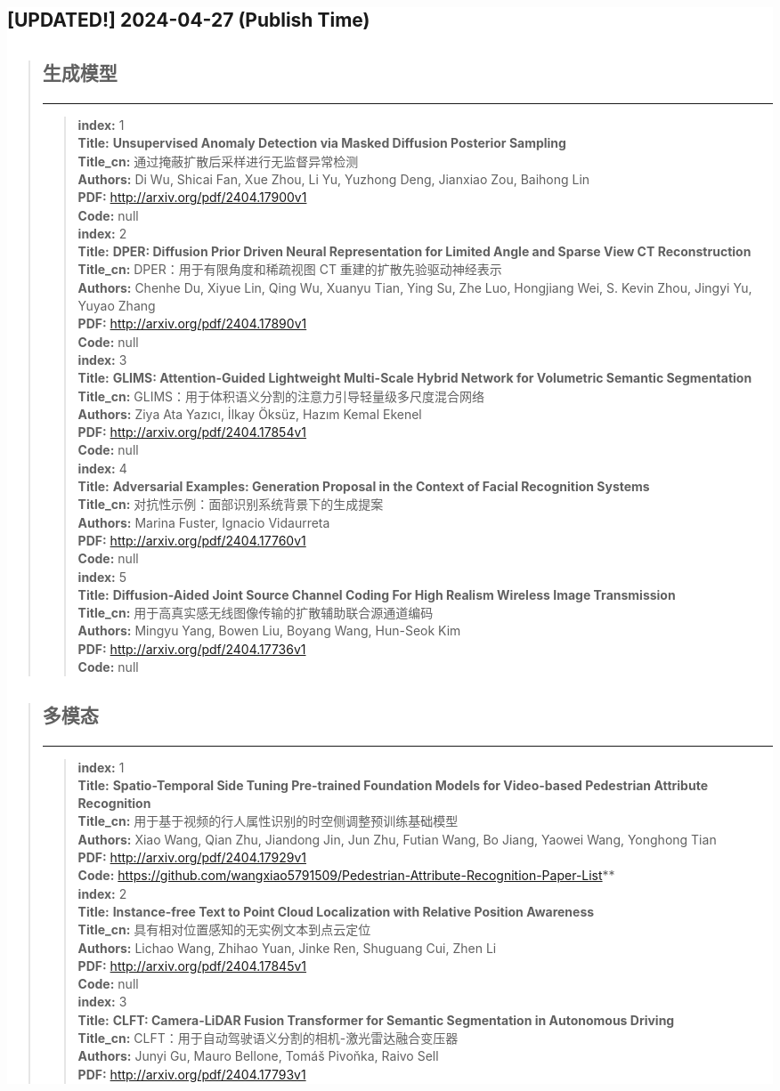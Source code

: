 ## [UPDATED!] **2024-04-27** (Publish Time)

>## **生成模型**
>---
>>**index:** 1<br />
**Title:** **Unsupervised Anomaly Detection via Masked Diffusion Posterior Sampling**<br />
**Title_cn:** 通过掩蔽扩散后采样进行无监督异常检测<br />
**Authors:** Di Wu, Shicai Fan, Xue Zhou, Li Yu, Yuzhong Deng, Jianxiao Zou, Baihong Lin<br />
**PDF:** <http://arxiv.org/pdf/2404.17900v1><br />
**Code:** null<br />
>>**index:** 2<br />
**Title:** **DPER: Diffusion Prior Driven Neural Representation for Limited Angle and Sparse View CT Reconstruction**<br />
**Title_cn:** DPER：用于有限角度和稀疏视图 CT 重建的扩散先验驱动神经表示<br />
**Authors:** Chenhe Du, Xiyue Lin, Qing Wu, Xuanyu Tian, Ying Su, Zhe Luo, Hongjiang Wei, S. Kevin Zhou, Jingyi Yu, Yuyao Zhang<br />
**PDF:** <http://arxiv.org/pdf/2404.17890v1><br />
**Code:** null<br />
>>**index:** 3<br />
**Title:** **GLIMS: Attention-Guided Lightweight Multi-Scale Hybrid Network for Volumetric Semantic Segmentation**<br />
**Title_cn:** GLIMS：用于体积语义分割的注意力引导轻量级多尺度混合网络<br />
**Authors:** Ziya Ata Yazıcı, İlkay Öksüz, Hazım Kemal Ekenel<br />
**PDF:** <http://arxiv.org/pdf/2404.17854v1><br />
**Code:** null<br />
>>**index:** 4<br />
**Title:** **Adversarial Examples: Generation Proposal in the Context of Facial Recognition Systems**<br />
**Title_cn:** 对抗性示例：面部识别系统背景下的生成提案<br />
**Authors:** Marina Fuster, Ignacio Vidaurreta<br />
**PDF:** <http://arxiv.org/pdf/2404.17760v1><br />
**Code:** null<br />
>>**index:** 5<br />
**Title:** **Diffusion-Aided Joint Source Channel Coding For High Realism Wireless Image Transmission**<br />
**Title_cn:** 用于高真实感无线图像传输的扩散辅助联合源通道编码<br />
**Authors:** Mingyu Yang, Bowen Liu, Boyang Wang, Hun-Seok Kim<br />
**PDF:** <http://arxiv.org/pdf/2404.17736v1><br />
**Code:** null<br />

>## **多模态**
>---
>>**index:** 1<br />
**Title:** **Spatio-Temporal Side Tuning Pre-trained Foundation Models for Video-based Pedestrian Attribute Recognition**<br />
**Title_cn:** 用于基于视频的行人属性识别的时空侧调整预训练基础模型<br />
**Authors:** Xiao Wang, Qian Zhu, Jiandong Jin, Jun Zhu, Futian Wang, Bo Jiang, Yaowei Wang, Yonghong Tian<br />
**PDF:** <http://arxiv.org/pdf/2404.17929v1><br />
**Code:** <https://github.com/wangxiao5791509/Pedestrian-Attribute-Recognition-Paper-List>**<br />
>>**index:** 2<br />
**Title:** **Instance-free Text to Point Cloud Localization with Relative Position Awareness**<br />
**Title_cn:** 具有相对位置感知的无实例文本到点云定位<br />
**Authors:** Lichao Wang, Zhihao Yuan, Jinke Ren, Shuguang Cui, Zhen Li<br />
**PDF:** <http://arxiv.org/pdf/2404.17845v1><br />
**Code:** null<br />
>>**index:** 3<br />
**Title:** **CLFT: Camera-LiDAR Fusion Transformer for Semantic Segmentation in Autonomous Driving**<br />
**Title_cn:** CLFT：用于自动驾驶语义分割的相机-激光雷达融合变压器<br />
**Authors:** Junyi Gu, Mauro Bellone, Tomáš Pivoňka, Raivo Sell<br />
**PDF:** <http://arxiv.org/pdf/2404.17793v1><br />